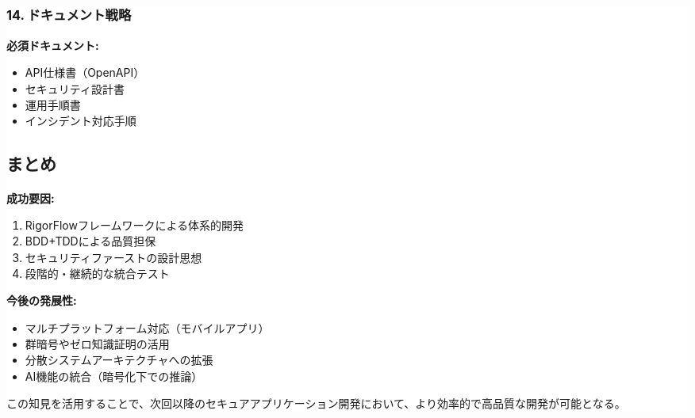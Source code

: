 ### 14. ドキュメント戦略
**必須ドキュメント:**
- API仕様書（OpenAPI）
- セキュリティ設計書
- 運用手順書
- インシデント対応手順

## まとめ

**成功要因:**
1. RigorFlowフレームワークによる体系的開発
2. BDD+TDDによる品質担保
3. セキュリティファーストの設計思想
4. 段階的・継続的な統合テスト

**今後の発展性:**
- マルチプラットフォーム対応（モバイルアプリ）
- 群暗号やゼロ知識証明の活用
- 分散システムアーキテクチャへの拡張
- AI機能の統合（暗号化下での推論）

この知見を活用することで、次回以降のセキュアアプリケーション開発において、より効率的で高品質な開発が可能となる。